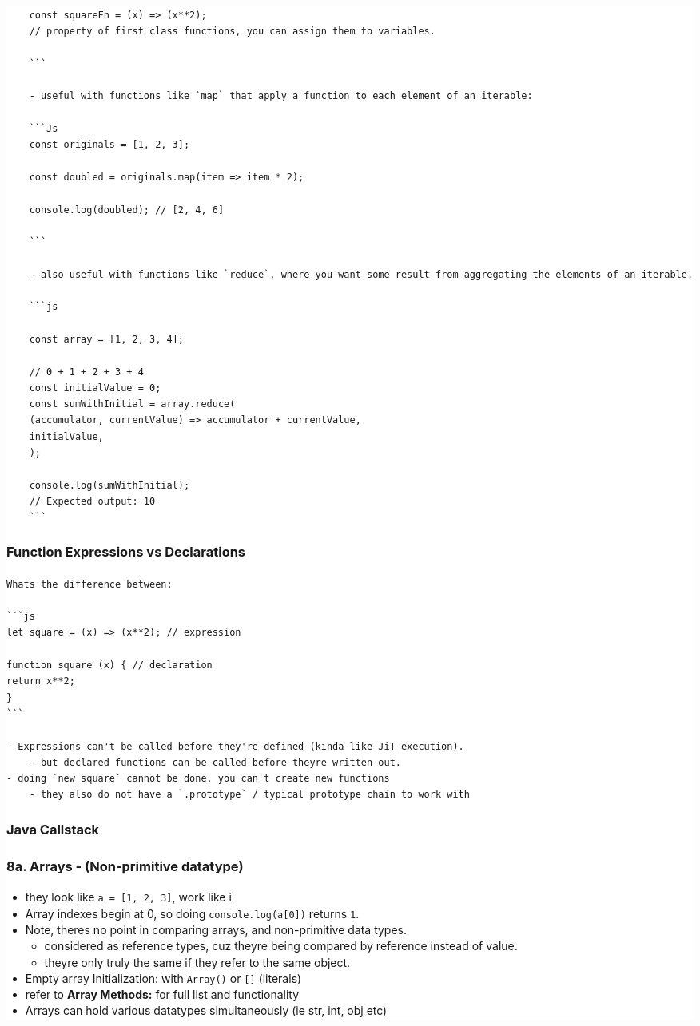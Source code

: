         const squareFn = (x) => (x**2);
        // property of first class functions, you can assign them to variables.

        ```

        - useful with functions like `map` that apply a function to each element of an iterable:

        ```Js
        const originals = [1, 2, 3];

        const doubled = originals.map(item => item * 2);

        console.log(doubled); // [2, 4, 6]
        
        ```

        - also useful with functions like `reduce`, where you want some result from aggregating the elements of an iterable.

        ```js
        
        const array = [1, 2, 3, 4];

        // 0 + 1 + 2 + 3 + 4
        const initialValue = 0;
        const sumWithInitial = array.reduce(
        (accumulator, currentValue) => accumulator + currentValue,
        initialValue,
        );

        console.log(sumWithInitial);
        // Expected output: 10
        ```

  ### Function Expressions vs Declarations

    Whats the difference between:

    ```js
    let square = (x) => (x**2); // expression

    function square (x) { // declaration
    return x**2;
    }
    ```

    - Expressions can't be called before they're defined (kinda like JiT execution).
        - but declared functions can be called before theyre written out.
    - doing `new square` cannot be done, you can't create new functions
        - they also do not have a `.prototype` / typical prototype chain to work with

  ### Java Callstack

### 8a. Arrays - (Non-primitive datatype)

- they look like `a = [1, 2, 3]`, work like i
- Array indexes begin at 0, so doing `console.log(a[0])` returns `1`.
- Note, theres no point in comparing arrays, and non-primitive data types.
    - considered as reference types, cuz theyre being compared by reference instead of value.
    - theyre only truly the same if they refer to the same object.
- Empty array Initialization: with `Array()` or `[]` (literals)
- refer to [**Array Methods:**](https://www.notion.so/Array-Methods-ca470fb1958f405a9803c3dcb8bc19a1?pvs=21) for full list and functionality
- Arrays can hold various datatypes simultaneously (ie str, int, obj etc)

